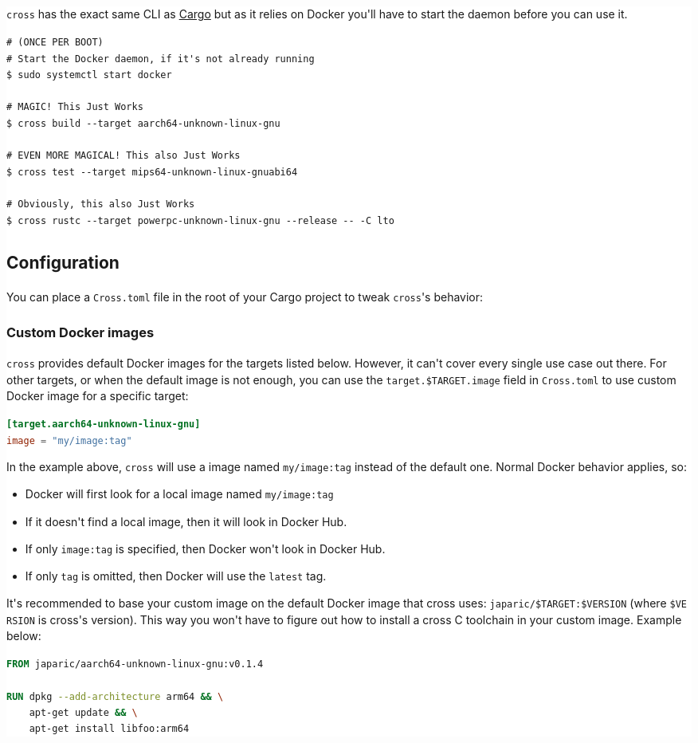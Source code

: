 `cross` has the exact same CLI as [Cargo](https://github.com/rust-lang/cargo)
but as it relies on Docker you'll have to start the daemon before you can use
it.

```
# (ONCE PER BOOT)
# Start the Docker daemon, if it's not already running
$ sudo systemctl start docker

# MAGIC! This Just Works
$ cross build --target aarch64-unknown-linux-gnu

# EVEN MORE MAGICAL! This also Just Works
$ cross test --target mips64-unknown-linux-gnuabi64

# Obviously, this also Just Works
$ cross rustc --target powerpc-unknown-linux-gnu --release -- -C lto
```

## Configuration

You can place a `Cross.toml` file in the root of your Cargo project to tweak
`cross`'s behavior:

### Custom Docker images

`cross` provides default Docker images for the targets listed below. However, it
can't cover every single use case out there. For other targets, or when the
default image is not enough, you can use the `target.$TARGET.image` field in
`Cross.toml` to use custom Docker image for a specific target:

``` toml
[target.aarch64-unknown-linux-gnu]
image = "my/image:tag"
```

In the example above, `cross` will use a image named `my/image:tag` instead of
the default one. Normal Docker behavior applies, so:

- Docker will first look for a local image named `my/image:tag`

- If it doesn't find a local image, then it will look in Docker Hub.

- If only `image:tag` is specified, then Docker won't look in Docker Hub.

- If only `tag` is omitted, then Docker will use the `latest` tag.

It's recommended to base your custom image on the default Docker image that
cross uses: `japaric/$TARGET:$VERSION` (where `$VERSION` is cross's version).
This way you won't have to figure out how to install a cross C toolchain in your
custom image. Example below:

``` Dockerfile
FROM japaric/aarch64-unknown-linux-gnu:v0.1.4

RUN dpkg --add-architecture arm64 && \
    apt-get update && \
    apt-get install libfoo:arm64
```


[post]: https://docs.docker.com/engine/installation/linux/linux-postinstall/
[binfmt_misc]: https://www.kernel.org/doc/html/latest/admin-guide/binfmt-misc.html
[CoC]: CODE_OF_CONDUCT.md
[team]: https://github.com/rust-embedded/wg#the-tools-team
